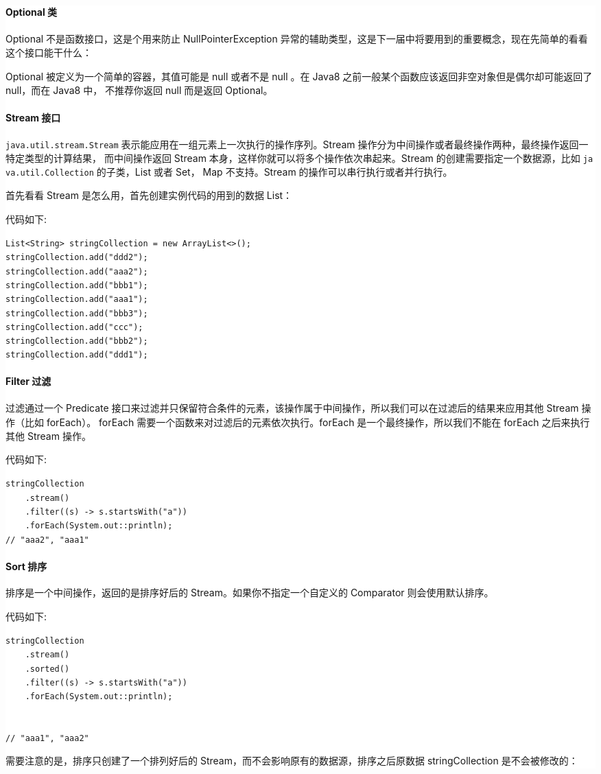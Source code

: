 #### Optional 类
Optional 不是函数接口，这是个用来防止 NullPointerException 异常的辅助类型，这是下一届中将要用到的重要概念，现在先简单的看看这个接口能干什么：

Optional 被定义为一个简单的容器，其值可能是 null 或者不是 null 。在 Java8 之前一般某个函数应该返回非空对象但是偶尔却可能返回了 null，而在 Java8 中，
不推荐你返回 null 而是返回 Optional。

#### Stream 接口 

`java.util.stream.Stream` 表示能应用在一组元素上一次执行的操作序列。Stream 操作分为中间操作或者最终操作两种，最终操作返回一特定类型的计算结果，
而中间操作返回 Stream 本身，这样你就可以将多个操作依次串起来。Stream 的创建需要指定一个数据源，比如 `java.util.Collection` 的子类，List 或者 Set， Map 不支持。Stream 的操作可以串行执行或者并行执行。

首先看看 Stream 是怎么用，首先创建实例代码的用到的数据 List：

代码如下:
```  
List<String> stringCollection = new ArrayList<>();
stringCollection.add("ddd2");
stringCollection.add("aaa2");
stringCollection.add("bbb1");
stringCollection.add("aaa1");
stringCollection.add("bbb3");
stringCollection.add("ccc");
stringCollection.add("bbb2");
stringCollection.add("ddd1");
```

#### Filter 过滤 
过滤通过一个 Predicate 接口来过滤并只保留符合条件的元素，该操作属于中间操作，所以我们可以在过滤后的结果来应用其他 Stream 操作（比如 forEach）。
forEach 需要一个函数来对过滤后的元素依次执行。forEach 是一个最终操作，所以我们不能在 forEach 之后来执行其他 Stream 操作。

代码如下:
```  
stringCollection
    .stream()
    .filter((s) -> s.startsWith("a"))
    .forEach(System.out::println);
// "aaa2", "aaa1"
```

#### Sort 排序
排序是一个中间操作，返回的是排序好后的 Stream。如果你不指定一个自定义的 Comparator 则会使用默认排序。

代码如下:
``` 
stringCollection
    .stream()
    .sorted()
    .filter((s) -> s.startsWith("a"))
    .forEach(System.out::println);
 

// "aaa1", "aaa2"
```
需要注意的是，排序只创建了一个排列好后的 Stream，而不会影响原有的数据源，排序之后原数据 stringCollection 是不会被修改的：
